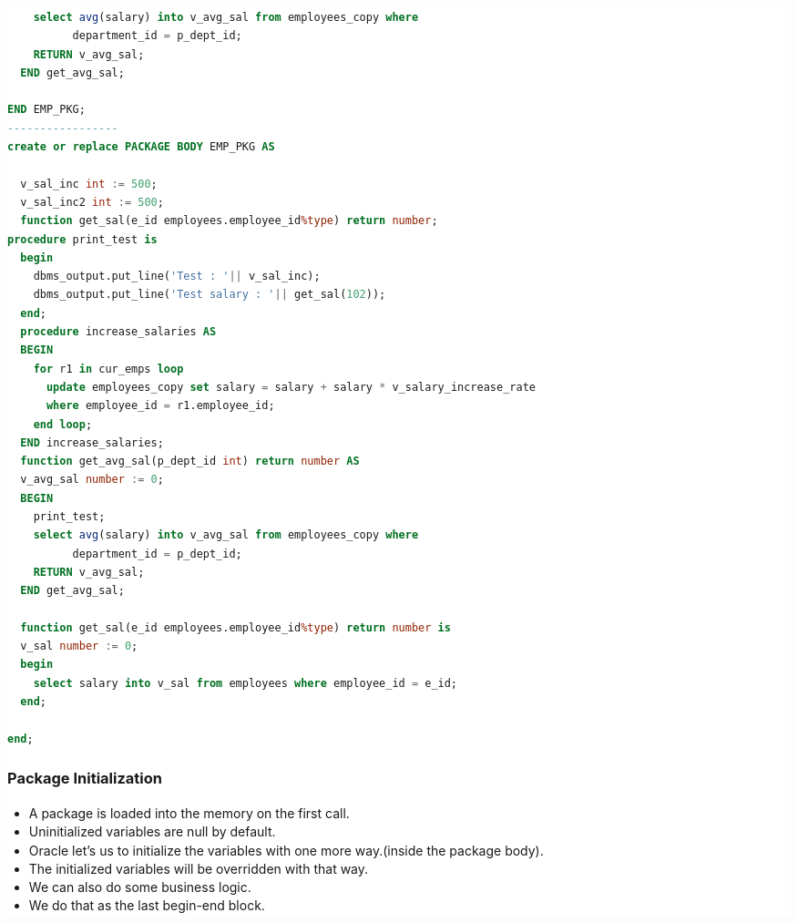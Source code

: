 ```sql
    select avg(salary) into v_avg_sal from employees_copy where
          department_id = p_dept_id;
    RETURN v_avg_sal;
  END get_avg_sal;
  
END EMP_PKG;
----------------- 
create or replace PACKAGE BODY EMP_PKG AS
  
  v_sal_inc int := 500;
  v_sal_inc2 int := 500;
  function get_sal(e_id employees.employee_id%type) return number;
procedure print_test is
  begin
    dbms_output.put_line('Test : '|| v_sal_inc);
    dbms_output.put_line('Test salary : '|| get_sal(102));
  end;
  procedure increase_salaries AS
  BEGIN
    for r1 in cur_emps loop
      update employees_copy set salary = salary + salary * v_salary_increase_rate
      where employee_id = r1.employee_id;
    end loop;
  END increase_salaries;
  function get_avg_sal(p_dept_id int) return number AS
  v_avg_sal number := 0;
  BEGIN
    print_test;
    select avg(salary) into v_avg_sal from employees_copy where
          department_id = p_dept_id;
    RETURN v_avg_sal;
  END get_avg_sal;
  
  function get_sal(e_id employees.employee_id%type) return number is
  v_sal number := 0;
  begin
    select salary into v_sal from employees where employee_id = e_id;
  end;
  
end;
```

### Package Initialization

- A package is loaded into the memory on the first call.
- Uninitialized variables are null by default.
- Oracle let’s us to initialize the variables with one more way.(inside the package body).
- The initialized variables will be overridden with that way.
- We can also do some business logic.
- We do that as the last begin-end block.
